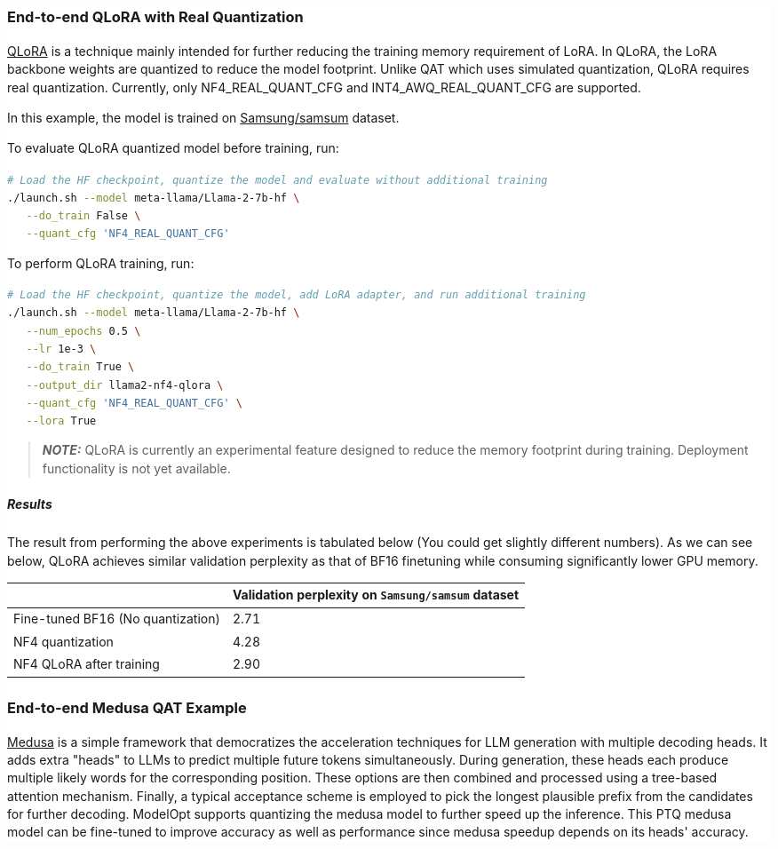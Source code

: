 ### End-to-end QLoRA with Real Quantization

[QLoRA](https://arxiv.org/pdf/2305.14314) is a technique mainly intended for further reducing the training memory requirement of LoRA. In QLoRA, the LoRA backbone weights are quantized to reduce the model footprint. Unlike QAT which uses simulated quantization, QLoRA requires real quantization. Currently, only NF4_REAL_QUANT_CFG and INT4_AWQ_REAL_QUANT_CFG are supported.

In this example, the model is trained on [Samsung/samsum](https://huggingface.co/datasets/Samsung/samsum) dataset.

To evaluate QLoRA quantized model before training, run:

```sh
# Load the HF checkpoint, quantize the model and evaluate without additional training
./launch.sh --model meta-llama/Llama-2-7b-hf \
   --do_train False \
   --quant_cfg 'NF4_REAL_QUANT_CFG'
```

To perform QLoRA training, run:

```sh
# Load the HF checkpoint, quantize the model, add LoRA adapter, and run additional training
./launch.sh --model meta-llama/Llama-2-7b-hf \
   --num_epochs 0.5 \
   --lr 1e-3 \
   --do_train True \
   --output_dir llama2-nf4-qlora \
   --quant_cfg 'NF4_REAL_QUANT_CFG' \
   --lora True
```

> **_NOTE:_** QLoRA is currently an experimental feature designed to reduce the memory footprint during training. Deployment functionality is not yet available.

##### Results

The result from performing the above experiments is tabulated below (You could get slightly different numbers). As we can see below, QLoRA achieves
similar validation perplexity as that of BF16 finetuning while consuming significantly lower GPU memory.

|                 |  Validation perplexity on `Samsung/samsum` dataset |
|-----------------|--------------------|
| Fine-tuned BF16 (No quantization) | 2.71  |
| NF4 quantization    | 4.28  |
| NF4 QLoRA after training    | 2.90  |

### End-to-end Medusa QAT Example

[Medusa](https://github.com/FasterDecoding/Medusa) is a simple framework that democratizes the acceleration techniques for LLM generation with multiple decoding heads. It adds extra "heads" to LLMs to predict multiple future tokens simultaneously. During generation, these heads each produce multiple likely words for the corresponding position. These options are then combined and processed using a tree-based attention mechanism. Finally, a typical acceptance scheme is employed to pick the longest plausible prefix from the candidates for further decoding. ModelOpt supports quantizing the medusa model to further speed up the inference. This PTQ medusa model can be fine-tuned to improve accuracy as well as performance since medusa speedup depends on its heads' accuracy.
